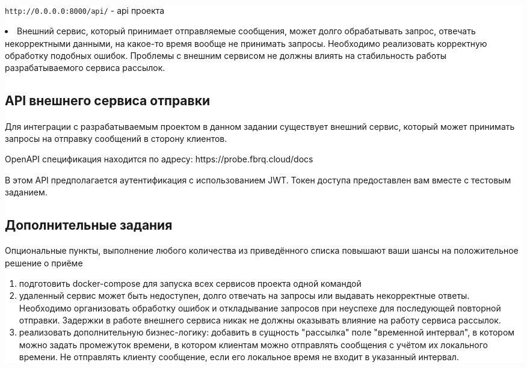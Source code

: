 ```http://0.0.0.0:8000/api/``` - api проекта
<li>Внешний сервис, который принимает отправляемые сообщения, может долго обрабатывать запрос, отвечать некорректными данными, на какое-то время вообще не принимать запросы. Необходимо реализовать корректную обработку подобных ошибок. Проблемы с внешним сервисом не должны влиять на стабильность работы разрабатываемого сервиса рассылок.</li>
</ul>

## API внешнего сервиса отправки

<p>Для интеграции с разрабатываемым проектом в данном задании существует внешний сервис, который может принимать запросы на отправку сообщений в сторону клиентов.</p>
<p>OpenAPI спецификация находится по адресу: https://probe.fbrq.cloud/docs </p>
<p>В этом API предполагается аутентификация с использованием JWT. Токен доступа предоставлен вам вместе с тестовым заданием.</p>

## Дополнительные задания

<p>Опциональные пункты, выполнение любого количества из приведённого списка повышают ваши шансы на положительное решение о приёме</p>
<ol>
<li>подготовить docker-compose для запуска всех сервисов проекта одной командой</li>
<li>удаленный сервис может быть недоступен, долго отвечать на запросы или выдавать некорректные ответы. Необходимо организовать обработку ошибок и откладывание запросов при неуспехе для последующей повторной отправки. Задержки в работе внешнего сервиса никак не должны оказывать влияние на работу сервиса рассылок.</li>
<li>реализовать дополнительную бизнес-логику: добавить в сущность "рассылка" поле "временной интервал", в котором можно задать промежуток времени, в котором клиентам можно отправлять сообщения с учётом их локального времени. Не отправлять клиенту сообщение, если его локальное время не входит в указанный интервал.</li>

</ol>
